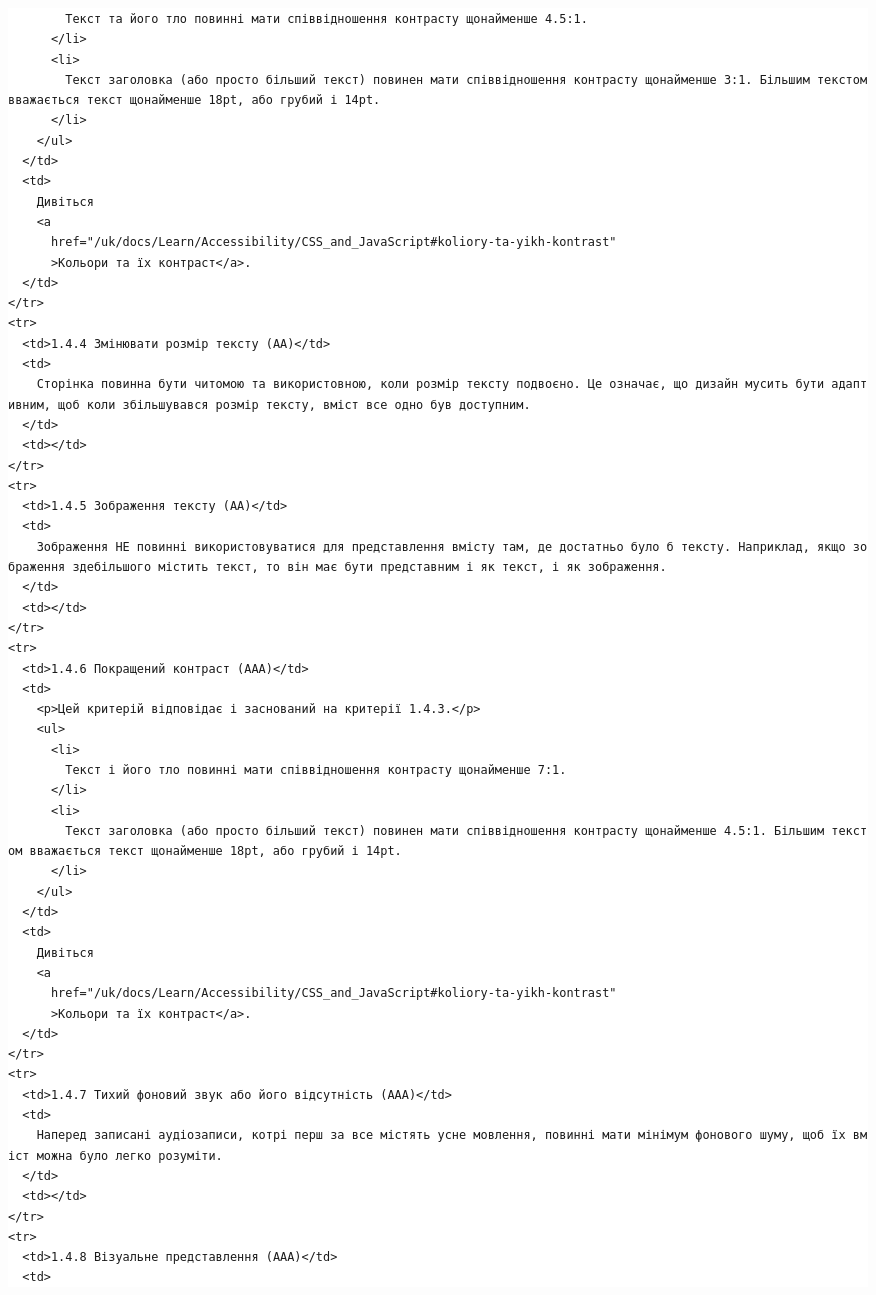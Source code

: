             Текст та його тло повинні мати співвідношення контрасту щонайменше 4.5:1.
          </li>
          <li>
            Текст заголовка (або просто більший текст) повинен мати співвідношення контрасту щонайменше 3:1. Більшим текстом вважається текст щонайменше 18pt, або грубий і 14pt.
          </li>
        </ul>
      </td>
      <td>
        Дивіться
        <a
          href="/uk/docs/Learn/Accessibility/CSS_and_JavaScript#koliory-ta-yikh-kontrast"
          >Кольори та їх контраст</a>.
      </td>
    </tr>
    <tr>
      <td>1.4.4 Змінювати розмір тексту (AA)</td>
      <td>
        Сторінка повинна бути читомою та використовною, коли розмір тексту подвоєно. Це означає, що дизайн мусить бути адаптивним, щоб коли збільшувався розмір тексту, вміст все одно був доступним.
      </td>
      <td></td>
    </tr>
    <tr>
      <td>1.4.5 Зображення тексту (AA)</td>
      <td>
        Зображення НЕ повинні використовуватися для представлення вмісту там, де достатньо було б тексту. Наприклад, якщо зображення здебільшого містить текст, то він має бути представним і як текст, і як зображення.
      </td>
      <td></td>
    </tr>
    <tr>
      <td>1.4.6 Покращений контраст (AAA)</td>
      <td>
        <p>Цей критерій відповідає і заснований на критерії 1.4.3.</p>
        <ul>
          <li>
            Текст і його тло повинні мати співвідношення контрасту щонайменше 7:1.
          </li>
          <li>
            Текст заголовка (або просто більший текст) повинен мати співвідношення контрасту щонайменше 4.5:1. Більшим текстом вважається текст щонайменше 18pt, або грубий і 14pt.
          </li>
        </ul>
      </td>
      <td>
        Дивіться
        <a
          href="/uk/docs/Learn/Accessibility/CSS_and_JavaScript#koliory-ta-yikh-kontrast"
          >Кольори та їх контраст</a>.
      </td>
    </tr>
    <tr>
      <td>1.4.7 Тихий фоновий звук або його відсутність (AAA)</td>
      <td>
        Наперед записані аудіозаписи, котрі перш за все містять усне мовлення, повинні мати мінімум фонового шуму, щоб їх вміст можна було легко розуміти.
      </td>
      <td></td>
    </tr>
    <tr>
      <td>1.4.8 Візуальне представлення (AAA)</td>
      <td>
